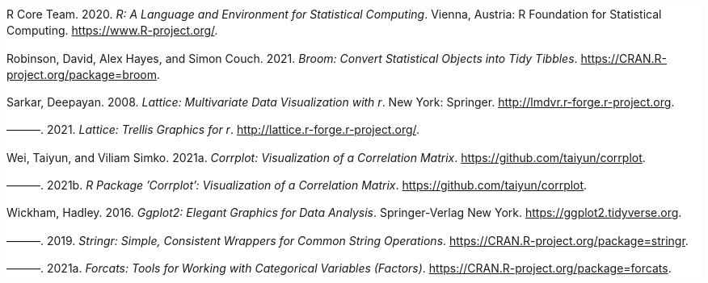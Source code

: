 </div>

<div id="ref-R-base" class="csl-entry">

R Core Team. 2020. *R: A Language and Environment for Statistical
Computing*. Vienna, Austria: R Foundation for Statistical Computing.
<https://www.R-project.org/>.

</div>

<div id="ref-R-broom" class="csl-entry">

Robinson, David, Alex Hayes, and Simon Couch. 2021. *Broom: Convert
Statistical Objects into Tidy Tibbles*.
<https://CRAN.R-project.org/package=broom>.

</div>

<div id="ref-lattice2008" class="csl-entry">

Sarkar, Deepayan. 2008. *Lattice: Multivariate Data Visualization with
r*. New York: Springer. <http://lmdvr.r-forge.r-project.org>.

</div>

<div id="ref-R-lattice" class="csl-entry">

———. 2021. *Lattice: Trellis Graphics for r*.
<http://lattice.r-forge.r-project.org/>.

</div>

<div id="ref-R-corrplot" class="csl-entry">

Wei, Taiyun, and Viliam Simko. 2021a. *Corrplot: Visualization of a
Correlation Matrix*. <https://github.com/taiyun/corrplot>.

</div>

<div id="ref-corrplot2021" class="csl-entry">

———. 2021b. *R Package ’Corrplot’: Visualization of a Correlation
Matrix*. <https://github.com/taiyun/corrplot>.

</div>

<div id="ref-ggplot22016" class="csl-entry">

Wickham, Hadley. 2016. *Ggplot2: Elegant Graphics for Data Analysis*.
Springer-Verlag New York. <https://ggplot2.tidyverse.org>.

</div>

<div id="ref-R-stringr" class="csl-entry">

———. 2019. *Stringr: Simple, Consistent Wrappers for Common String
Operations*. <https://CRAN.R-project.org/package=stringr>.

</div>

<div id="ref-R-forcats" class="csl-entry">

———. 2021a. *Forcats: Tools for Working with Categorical Variables
(Factors)*. <https://CRAN.R-project.org/package=forcats>.
